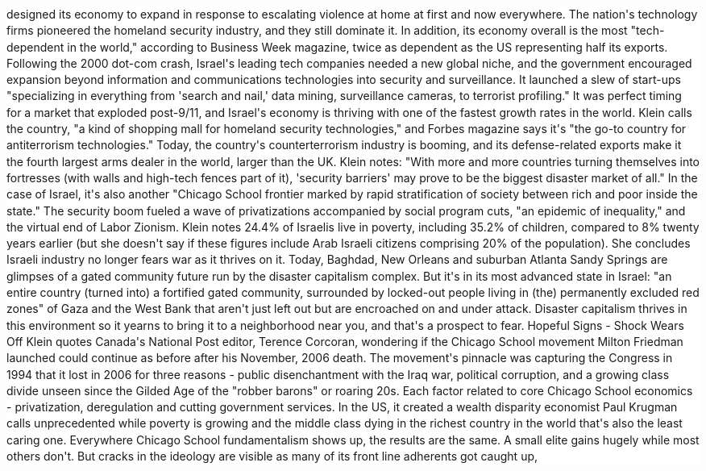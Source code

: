 designed its economy to expand in response to escalating violence at home at
first and now everywhere. The nation's technology firms pioneered the
homeland security industry, and they still dominate it. In addition, its
economy overall is the most "tech-dependent in the world," according to
Business Week magazine, twice as dependent as the US representing half its
exports.
Following the 2000 dot-com crash, Israel's leading tech companies needed a
new global niche, and the government encouraged expansion beyond information
and communications technologies into security and surveillance. It launched
a slew of start-ups "specializing in everything from 'search and nail,' data
mining, surveillance cameras, to terrorist profiling."
It was perfect timing for a market that exploded
post-9/11, and Israel's economy is thriving with one of the fastest growth
rates in the world. Klein calls the country,
"a kind of shopping mall for
homeland security technologies," and Forbes magazine says it's "the go-to
country for antiterrorism technologies."
Today, the country's
counterterrorism industry is booming, and its defense-related exports make
it the fourth largest arms dealer in the world, larger than the UK.
Klein notes:
"With more and more countries turning
themselves into fortresses (with walls and high-tech fences part of it),
'security barriers' may prove to be the biggest disaster market of all."
In the case of Israel, it's also another
"Chicago School frontier marked by rapid stratification of society between
rich and poor inside the state."
The security boom fueled a wave of
privatizations accompanied by social program cuts, "an epidemic of
inequality," and the virtual end of Labor Zionism. Klein notes 24.4% of
Israelis live in poverty, including 35.2% of children, compared to 8% twenty
years earlier (but she doesn't say if these figures include Arab Israeli
citizens comprising 20% of the population).
She concludes Israeli industry no longer fears
war as it thrives on it.
Today, Baghdad, New Orleans and suburban Atlanta Sandy Springs are glimpses
of a gated community future run by the disaster capitalism complex.
But it's
in its most advanced state in Israel:
"an entire country (turned into) a fortified
gated community, surrounded by locked-out people living in (the)
permanently excluded red zones" of Gaza and the West Bank that aren't
just left out but are encroached on and under attack.
Disaster capitalism thrives in this environment
so it yearns to bring it to a neighborhood near you, and that's a prospect
to fear.
Hopeful Signs - Shock
Wears Off
Klein quotes Canada's National Post editor, Terence Corcoran,
wondering if the Chicago School movement Milton Friedman launched
could continue as before after his November, 2006 death.
The movement's pinnacle was capturing the
Congress in 1994 that it lost in 2006 for three reasons - public
disenchantment with the Iraq war, political corruption, and a growing class
divide unseen since the Gilded Age of the "robber barons" or roaring 20s.
Each factor related to core Chicago School economics - privatization,
deregulation and cutting government services. In the US, it created a wealth
disparity economist Paul Krugman calls unprecedented while poverty is
growing and the middle class dying in the richest country in the world
that's also the least caring one.
Everywhere Chicago School fundamentalism shows up, the results are the same.
A small elite gains hugely while most others don't.
But cracks in the ideology are visible as many
of its front line adherents got caught up,